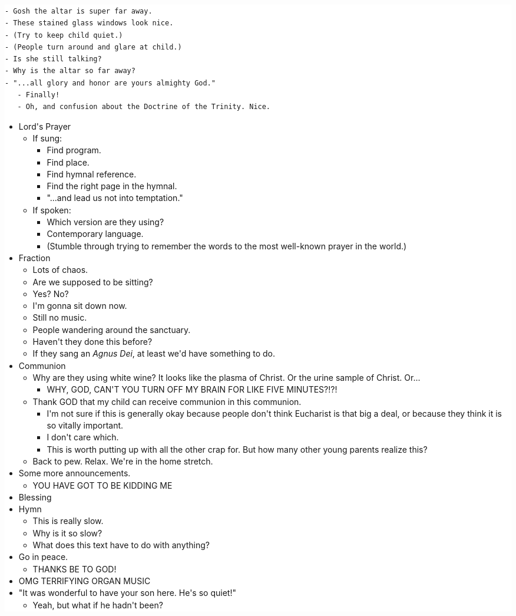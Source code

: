     - Gosh the altar is super far away.
    - These stained glass windows look nice.
    - (Try to keep child quiet.)
    - (People turn around and glare at child.)
    - Is she still talking?
    - Why is the altar so far away?
    - "...all glory and honor are yours almighty God."
       - Finally!
       - Oh, and confusion about the Doctrine of the Trinity. Nice.
 - Lord's Prayer
    - If sung:
       - Find program.
       - Find place.
       - Find hymnal reference.
       - Find the right page in the hymnal.
       - "...and lead us not into temptation."
    - If spoken:
       - Which version are they using?
       - Contemporary language.
       - (Stumble through trying to remember the words to the most well-known prayer in the world.)
 - Fraction
    - Lots of chaos.
    - Are we supposed to be sitting?
    - Yes? No?
    - I'm gonna sit down now.
    - Still no music.
    - People wandering around the sanctuary.
    - Haven't they done this before?
    - If they sang an _Agnus Dei_, at least we'd have something to do. 
 - Communion
    - Why are they using white wine? It looks like the plasma of Christ. Or the urine sample of Christ. Or...
       - WHY, GOD, CAN'T YOU TURN OFF MY BRAIN FOR LIKE FIVE MINUTES?!?!
    - Thank GOD that my child can receive communion in this communion.
       - I'm not sure if this is generally okay because people don't think Eucharist is that big a deal, or because they think it is so vitally important.
       - I don't care which.
       - This is worth putting up with all the other crap for. But how many other young parents realize this?
    - Back to pew. Relax. We're in the home stretch.
 - Some more announcements.
    - YOU HAVE GOT TO BE KIDDING ME
 - Blessing
 - Hymn
    - This is really slow.
    - Why is it so slow?
    - What does this text have to do with anything?
 - Go in peace.
    - THANKS BE TO GOD!
 - OMG TERRIFYING ORGAN MUSIC
 - "It was wonderful to have your son here. He's so quiet!"
    - Yeah, but what if he hadn't been?
